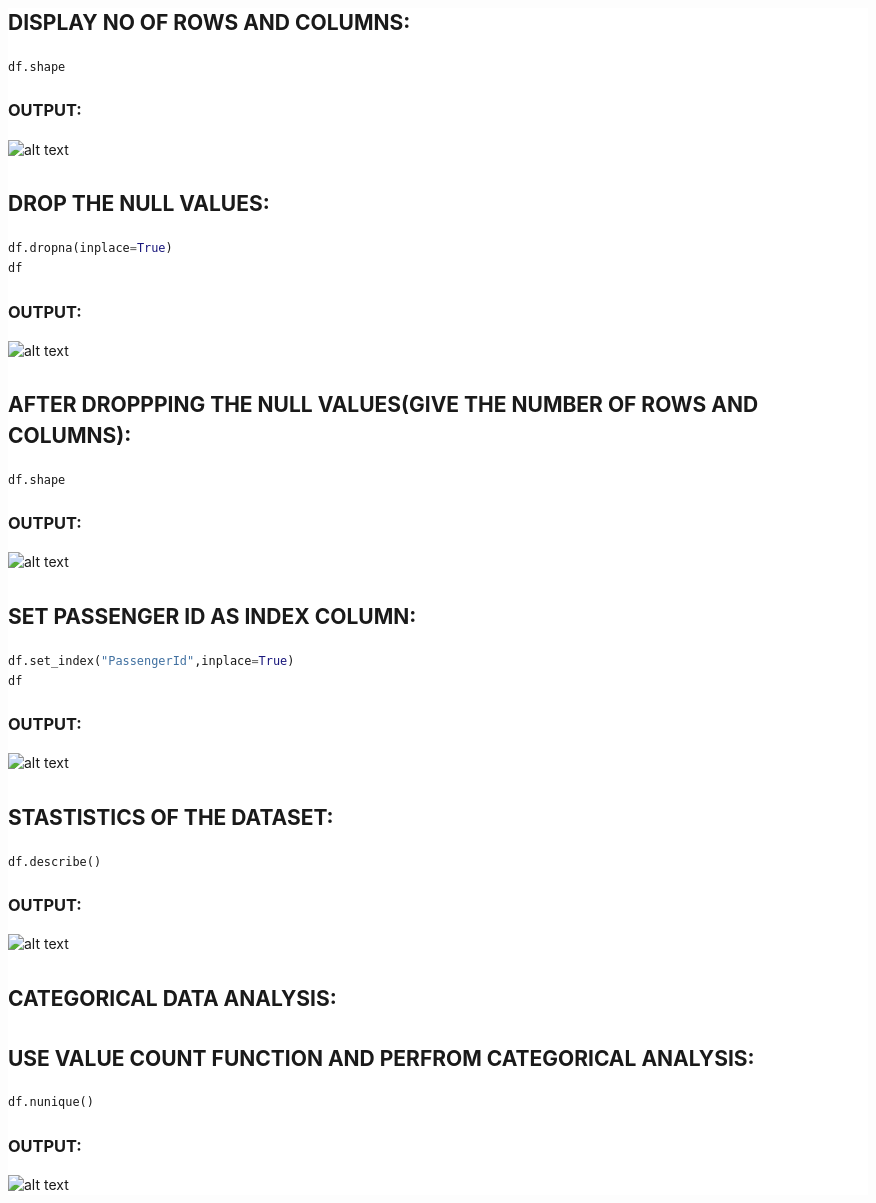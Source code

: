 ## DISPLAY NO OF ROWS AND COLUMNS:
```python
df.shape
```
### OUTPUT:
![alt text](<SCREENSHOT IMAGES/image3.png>)

## DROP THE NULL VALUES:
```PYTHON
df.dropna(inplace=True)
df
```
### OUTPUT:
![alt text](<SCREENSHOT IMAGES/image4.png>)

## AFTER DROPPPING THE NULL VALUES(GIVE THE NUMBER OF ROWS AND COLUMNS):
```PYTHON
df.shape
```
### OUTPUT:
![alt text](<SCREENSHOT IMAGES/image5.png>)

## SET PASSENGER ID AS INDEX COLUMN:
```PYTHON
df.set_index("PassengerId",inplace=True)
df
```
### OUTPUT:
![alt text](<SCREENSHOT IMAGES/image6.png>)

## STASTISTICS OF THE DATASET:
```PYTHON
df.describe()
```
### OUTPUT:
![alt text](<SCREENSHOT IMAGES/image7.png>)

## CATEGORICAL DATA ANALYSIS:
## USE VALUE COUNT FUNCTION AND PERFROM CATEGORICAL ANALYSIS:
```python
df.nunique()
```
### OUTPUT:
![alt text](<SCREENSHOT IMAGES/image8.png>)
